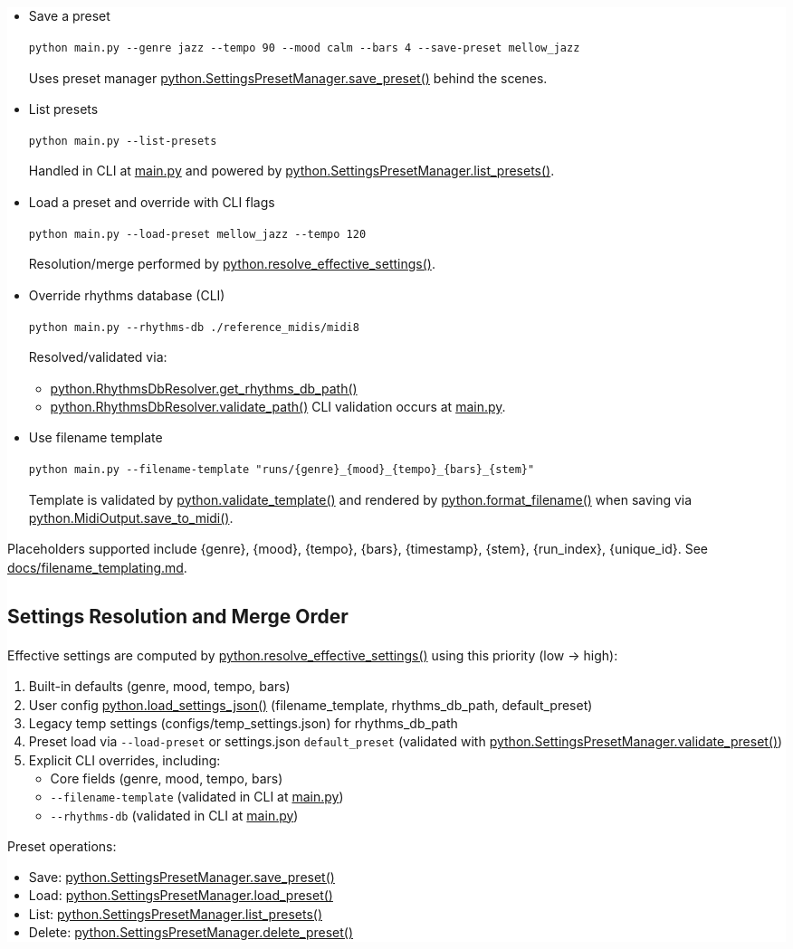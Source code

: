 - Save a preset
  ```
  python main.py --genre jazz --tempo 90 --mood calm --bars 4 --save-preset mellow_jazz
  ```
  Uses preset manager [python.SettingsPresetManager.save_preset()](core/settings_preset_manager.py:47) behind the scenes.

- List presets
  ```
  python main.py --list-presets
  ```
  Handled in CLI at [main.py](main.py:291) and powered by [python.SettingsPresetManager.list_presets()](core/settings_preset_manager.py:108).

- Load a preset and override with CLI flags
  ```
  python main.py --load-preset mellow_jazz --tempo 120
  ```
  Resolution/merge performed by [python.resolve_effective_settings()](core/config_loader.py:83).

- Override rhythms database (CLI)
  ```
  python main.py --rhythms-db ./reference_midis/midi8
  ```
  Resolved/validated via:
  - [python.RhythmsDbResolver.get_rhythms_db_path()](core/rhythms_db_resolver.py:69)
  - [python.RhythmsDbResolver.validate_path()](core/rhythms_db_resolver.py:98)
  CLI validation occurs at [main.py](main.py:311).

- Use filename template
  ```
  python main.py --filename-template "runs/{genre}_{mood}_{tempo}_{bars}_{stem}"
  ```
  Template is validated by [python.validate_template()](core/filename_templater.py:118) and rendered by [python.format_filename()](core/filename_templater.py:170) when saving via [python.MidiOutput.save_to_midi()](output/midi_output.py:312).

Placeholders supported include {genre}, {mood}, {tempo}, {bars}, {timestamp}, {stem}, {run_index}, {unique_id}. See [docs/filename_templating.md](docs/filename_templating.md).

## Settings Resolution and Merge Order

Effective settings are computed by [python.resolve_effective_settings()](core/config_loader.py:83) using this priority (low → high):
1) Built-in defaults (genre, mood, tempo, bars)
2) User config [python.load_settings_json()](core/config_loader.py:24) (filename_template, rhythms_db_path, default_preset)
3) Legacy temp settings (configs/temp_settings.json) for rhythms_db_path
4) Preset load via `--load-preset` or settings.json `default_preset` (validated with [python.SettingsPresetManager.validate_preset()](core/settings_preset_manager.py:174))
5) Explicit CLI overrides, including:
   - Core fields (genre, mood, tempo, bars)
   - `--filename-template` (validated in CLI at [main.py](main.py:305))
   - `--rhythms-db` (validated in CLI at [main.py](main.py:311))

Preset operations:
- Save: [python.SettingsPresetManager.save_preset()](core/settings_preset_manager.py:47)
- Load: [python.SettingsPresetManager.load_preset()](core/settings_preset_manager.py:87)
- List: [python.SettingsPresetManager.list_presets()](core/settings_preset_manager.py:108)
- Delete: [python.SettingsPresetManager.delete_preset()](core/settings_preset_manager.py:127)
